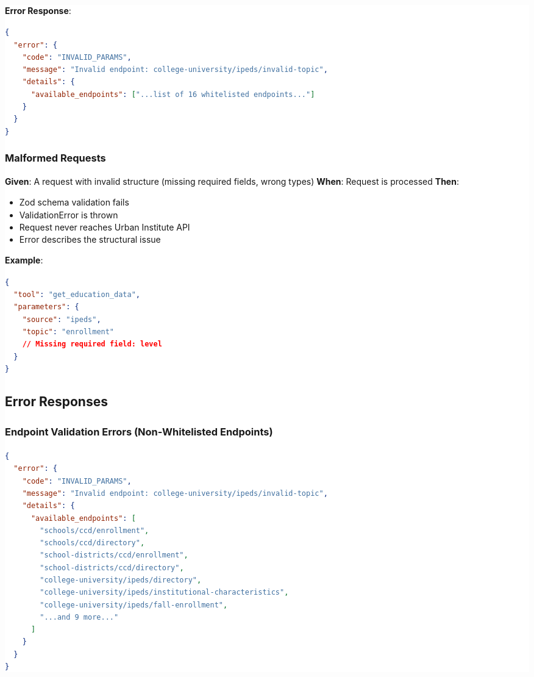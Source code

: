 **Error Response**:
```json
{
  "error": {
    "code": "INVALID_PARAMS",
    "message": "Invalid endpoint: college-university/ipeds/invalid-topic",
    "details": {
      "available_endpoints": ["...list of 16 whitelisted endpoints..."]
    }
  }
}
```

### Malformed Requests

**Given**: A request with invalid structure (missing required fields, wrong types)
**When**: Request is processed
**Then**:
- Zod schema validation fails
- ValidationError is thrown
- Request never reaches Urban Institute API
- Error describes the structural issue

**Example**:
```json
{
  "tool": "get_education_data",
  "parameters": {
    "source": "ipeds",
    "topic": "enrollment"
    // Missing required field: level
  }
}
```

## Error Responses

### Endpoint Validation Errors (Non-Whitelisted Endpoints)

```json
{
  "error": {
    "code": "INVALID_PARAMS",
    "message": "Invalid endpoint: college-university/ipeds/invalid-topic",
    "details": {
      "available_endpoints": [
        "schools/ccd/enrollment",
        "schools/ccd/directory",
        "school-districts/ccd/enrollment",
        "school-districts/ccd/directory",
        "college-university/ipeds/directory",
        "college-university/ipeds/institutional-characteristics",
        "college-university/ipeds/fall-enrollment",
        "...and 9 more..."
      ]
    }
  }
}
```
